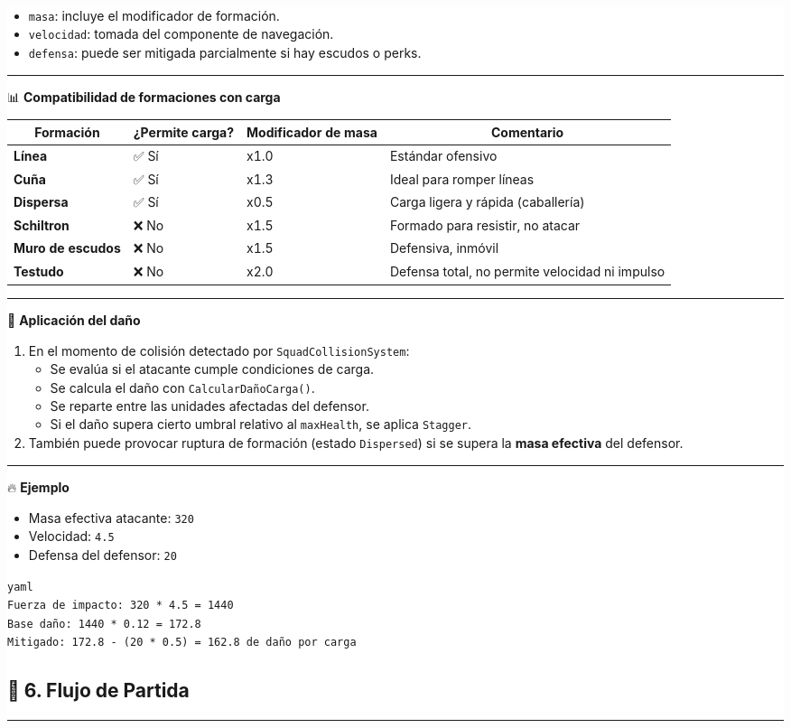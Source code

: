 ```csharp

```

- `masa`: incluye el modificador de formación.
- `velocidad`: tomada del componente de navegación.
- `defensa`: puede ser mitigada parcialmente si hay escudos o perks.

---

📊 **Compatibilidad de formaciones con carga**

| Formación | ¿Permite carga? | Modificador de masa | Comentario |
| --- | --- | --- | --- |
| **Línea** | ✅ Sí | x1.0 | Estándar ofensivo |
| **Cuña** | ✅ Sí | x1.3 | Ideal para romper líneas |
| **Dispersa** | ✅ Sí | x0.5 | Carga ligera y rápida (caballería) |
| **Schiltron** | ❌ No | x1.5 | Formado para resistir, no atacar |
| **Muro de escudos** | ❌ No | x1.5 | Defensiva, inmóvil |
| **Testudo** | ❌ No | x2.0 | Defensa total, no permite velocidad ni impulso |

---

🧩 **Aplicación del daño**

1. En el momento de colisión detectado por `SquadCollisionSystem`:
    - Se evalúa si el atacante cumple condiciones de carga.
    - Se calcula el daño con `CalcularDañoCarga()`.
    - Se reparte entre las unidades afectadas del defensor.
    - Si el daño supera cierto umbral relativo al `maxHealth`, se aplica `Stagger`.
2. También puede provocar ruptura de formación (estado `Dispersed`) si se supera la **masa efectiva** del defensor.

---

🔥 **Ejemplo**

- Masa efectiva atacante: `320`
- Velocidad: `4.5`
- Defensa del defensor: `20`

```
yaml
Fuerza de impacto: 320 * 4.5 = 1440
Base daño: 1440 * 0.12 = 172.8
Mitigado: 172.8 - (20 * 0.5) = 162.8 de daño por carga

```
## 🔄 6. Flujo de Partida

---
